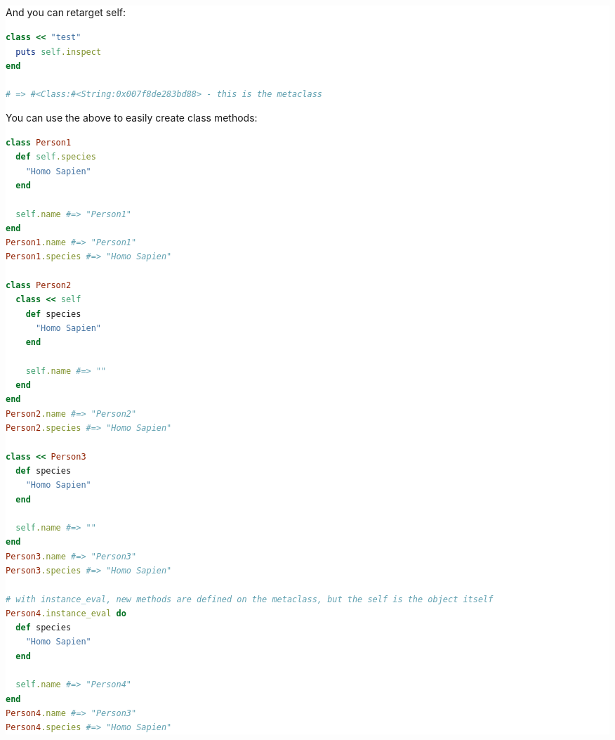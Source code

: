 And you can retarget self:
```Ruby
class << "test"
  puts self.inspect
end

# => #<Class:#<String:0x007f8de283bd88> - this is the metaclass
```
You can use the above to easily create class methods:
```Ruby
class Person1
  def self.species
    "Homo Sapien"
  end

  self.name #=> "Person1"
end
Person1.name #=> "Person1"
Person1.species #=> "Homo Sapien"

class Person2
  class << self
    def species
      "Homo Sapien"
    end

    self.name #=> ""
  end
end
Person2.name #=> "Person2"
Person2.species #=> "Homo Sapien"

class << Person3
  def species
    "Homo Sapien"
  end

  self.name #=> ""
end
Person3.name #=> "Person3"
Person3.species #=> "Homo Sapien"

# with instance_eval, new methods are defined on the metaclass, but the self is the object itself
Person4.instance_eval do
  def species
    "Homo Sapien"
  end

  self.name #=> "Person4"
end
Person4.name #=> "Person3"
Person4.species #=> "Homo Sapien"
```
